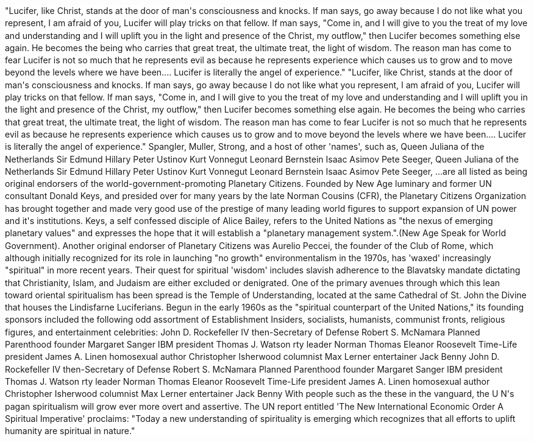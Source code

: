 "Lucifer, like Christ, stands at the door of man's consciousness and knocks. If man says, go away because I do not like what you represent, I am afraid of you, Lucifer will play tricks on that fellow. If man says, "Come in, and I will give to you the treat of my love and understanding and I will uplift you in the light and presence of the Christ, my outflow," then Lucifer becomes something else again. He becomes the being who carries that great treat, the ultimate treat, the light of wisdom. The reason man has come to fear Lucifer is not so much that he represents evil as because he represents experience which causes us to grow and to move beyond the levels where we have been.... Lucifer is literally the angel of experience."
"Lucifer, like Christ, stands at the door of man's consciousness and knocks. If man says, go away because I do not like what you represent, I am afraid of you, Lucifer will play tricks on that fellow.
If man says, "Come in, and I will give to you the treat of my love and understanding and I will uplift you in the light and presence of the Christ, my outflow," then Lucifer becomes something else again.
He becomes the being who carries that great treat, the ultimate treat, the light of wisdom. The reason man has come to fear Lucifer is not so much that he represents evil as because he represents experience which causes us to grow and to move beyond the levels where we have been....
Lucifer is literally the angel of experience."
Spangler, Muller, Strong, and a host of other 'names', such as,
Queen Juliana of the Netherlands Sir Edmund Hillary Peter Ustinov Kurt Vonnegut Leonard Bernstein Isaac Asimov Pete Seeger,
Queen Juliana of the Netherlands
Sir Edmund Hillary
Peter Ustinov
Kurt Vonnegut
Leonard Bernstein
Isaac Asimov
Pete Seeger,
...are all listed as being original endorsers of the world-government-promoting Planetary Citizens.
Founded by New Age luminary and former UN consultant Donald Keys, and presided over for many years by the late Norman Cousins (CFR), the Planetary Citizens Organization has brought together and made very good use of the prestige of many leading world figures to support expansion of UN power and it's institutions.
Keys, a self confessed disciple of Alice Bailey, refers to the United Nations as "the nexus of emerging planetary values" and expresses the hope that it will establish a "planetary management system.".(New Age Speak for World Government). Another original endorser of Planetary Citizens was Aurelio Peccei, the founder of the Club of Rome, which although initially recognized for its role in launching "no growth" environmentalism in the 1970s, has 'waxed' increasingly "spiritual" in more recent years. Their quest for spiritual 'wisdom' includes slavish adherence to the Blavatsky mandate dictating that Christianity, Islam, and Judaism are either excluded or denigrated. One of the primary avenues through which this lean toward oriental spiritualism has been spread is the Temple of Understanding, located at the same Cathedral of St. John the Divine that houses the Lindisfarne Luciferians.
Begun in the early 1960s as the "spiritual counterpart of the United Nations," its founding sponsors included the following odd assortment of Establishment Insiders, socialists, humanists, communist fronts, religious figures, and entertainment celebrities:
John D. Rockefeller IV then-Secretary of Defense Robert S. McNamara Planned Parenthood founder Margaret Sanger IBM president Thomas J. Watson rty leader Norman Thomas Eleanor Roosevelt Time-Life president James A. Linen homosexual author Christopher Isherwood columnist Max Lerner entertainer Jack Benny
John D. Rockefeller IV
then-Secretary of Defense Robert S. McNamara
Planned Parenthood founder Margaret Sanger
IBM president Thomas J. Watson
rty leader Norman Thomas
Eleanor Roosevelt
Time-Life president James A. Linen
homosexual author Christopher Isherwood
columnist Max Lerner
entertainer Jack Benny
With people such as the these in the vanguard, the U N's pagan spiritualism will grow ever more overt and assertive.
The UN report entitled 'The New International Economic Order A Spiritual Imperative' proclaims:
"Today a new understanding of spirituality is emerging which recognizes that all efforts to uplift humanity are spiritual in nature."